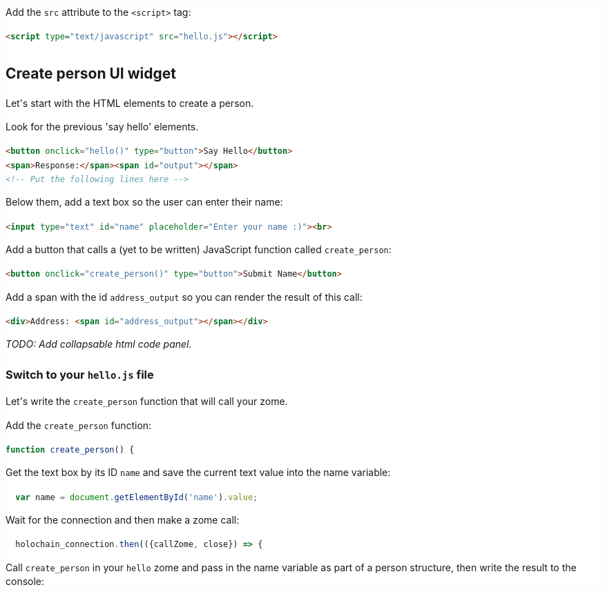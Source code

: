 Add the `src` attribute to the `<script>` tag:

```html
<script type="text/javascript" src="hello.js"></script>
```

## Create person UI widget

Let's start with the HTML elements to create a person.

Look for the previous 'say hello' elements.

```html
<button onclick="hello()" type="button">Say Hello</button>
<span>Response:</span><span id="output"></span>
<!-- Put the following lines here -->
```

Below them, add a text box so the user can enter their name:

```html
<input type="text" id="name" placeholder="Enter your name :)"><br>
```

Add a button that calls a (yet to be written) JavaScript function called `create_person`:

```html
<button onclick="create_person()" type="button">Submit Name</button>
```

Add a span with the id `address_output` so you can render the result of this call:

```html
<div>Address: <span id="address_output"></span></div>
```

_TODO: Add collapsable html code panel._

### Switch to your `hello.js` file

Let's write the `create_person` function that will call your zome.

Add the `create_person` function:

```javascript
function create_person() {
```

Get the text box by its ID `name` and save the current text value into the name variable:

```javascript
  var name = document.getElementById('name').value;
```

Wait for the connection and then make a zome call:

```javascript
  holochain_connection.then(({callZome, close}) => {
```

Call `create_person` in your `hello` zome and pass in the name variable as part of a person structure, then write the result to the console:
